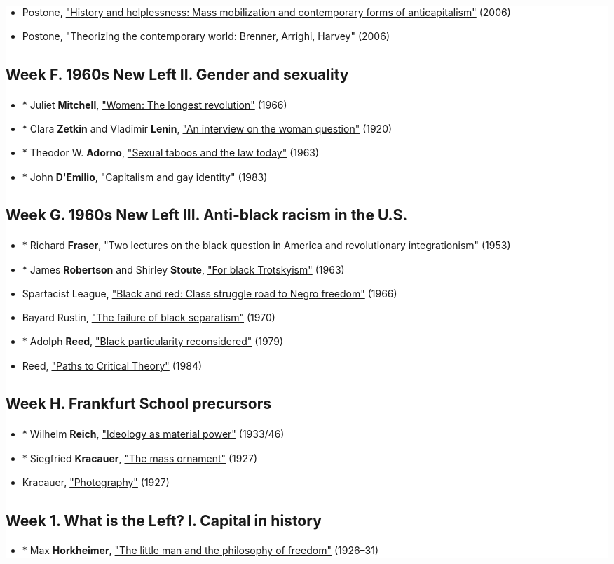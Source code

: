 - Postone, <a href="/file/readings/postonemoishe_historyhelplessness.pdf" target="_blank">"History and helplessness: Mass mobilization and contemporary forms of anticapitalism"</a> (2006)

- Postone, <a href="/file/readings/postone_brennerarrighiharvey2006.pdf" target="_blank">"Theorizing the contemporary world: Brenner, Arrighi, Harvey"</a> (2006)


## Week F. 1960s New Left II. Gender and sexuality
* \* Juliet **Mitchell**, <a href="/file/readings/mitchelljuliet_womenlongestrevolution_nlr40.pdf" target="_blank">"Women: The longest revolution"</a> (1966)

* \* Clara **Zetkin** and Vladimir **Lenin**, <a href="http://www.marxists.org/archive/zetkin/1920/lenin/zetkin1.htm" target="_blank">"An interview on the woman question"</a> (1920)

* \* Theodor W. **Adorno**, <a href="/file/readings/adorno_sexualtaboostoday.pdf" target="_blank">"Sexual taboos and the law today"</a> (1963)

* \* John **D'Emilio**, <a href="/file/readings/demilio_captialismgayid.pdf" target="_blank">"Capitalism and gay identity"</a> (1983)




## Week G. 1960s New Left III. Anti-black racism in the U.S.
* \* Richard **Fraser**, <a href="http://www.bolshevik.org/history/Fraser/Fraser01.html" target="_blank">"Two lectures on the black question in America and revolutionary integrationism"</a> (1953)

* \* James **Robertson** and Shirley **Stoute**, <a href="http://www.bolshevik.org/history/ICL/For%20Black%20Trotskyism.html" target="_blank">"For black Trotskyism"</a> (1963)

- Spartacist League, <a href="http://www.bolshevik.org/history/ICL/BLACK%20AND%20RED.html" target="_blank">"Black and red: Class struggle road to Negro freedom"</a> (1966)

- Bayard Rustin, <a href="/file/readings/rustinbayard_blackseparatismfailure1970.pdf" target="_blank">"The failure of black separatism"</a> (1970)

* \* Adolph **Reed**, <a href="http://libcom.org/library/black-particularity-reconsidered-adolph-l-reed-jr" target="_blank">"Black particularity reconsidered"</a> (1979)

- Reed, <a href="/file/readings/reed_60spathscriticaltheory.pdf" target="_blank">"Paths to Critical Theory"</a> (1984)



## Week H. Frankfurt School precursors
* \* Wilhelm **Reich**, <a href="/file/readings/reichwilhelm_fascistpsychology.pdf" target="_blank">"Ideology as material power"</a> (1933/46)

* \* Siegfried **Kracauer**, <a href="/file/readings/kracauer_massornament.pdf" target="_blank">"The mass ornament"</a> (1927)

- Kracauer, <a href="/file/readings/kracauer_photography1927.pdf" target="_blank">"Photography"</a> (1927)


## Week 1. What is the Left? I. Capital in history
* \* Max **Horkheimer**, <a href="http://chriscutrone.platypus1917.orgfile/readings/horkheimer_littlemanphilosophyfreedomdaemmerung1926-31.pdf" target="_blank">"The little man and the philosophy of freedom"</a> (1926–31)
